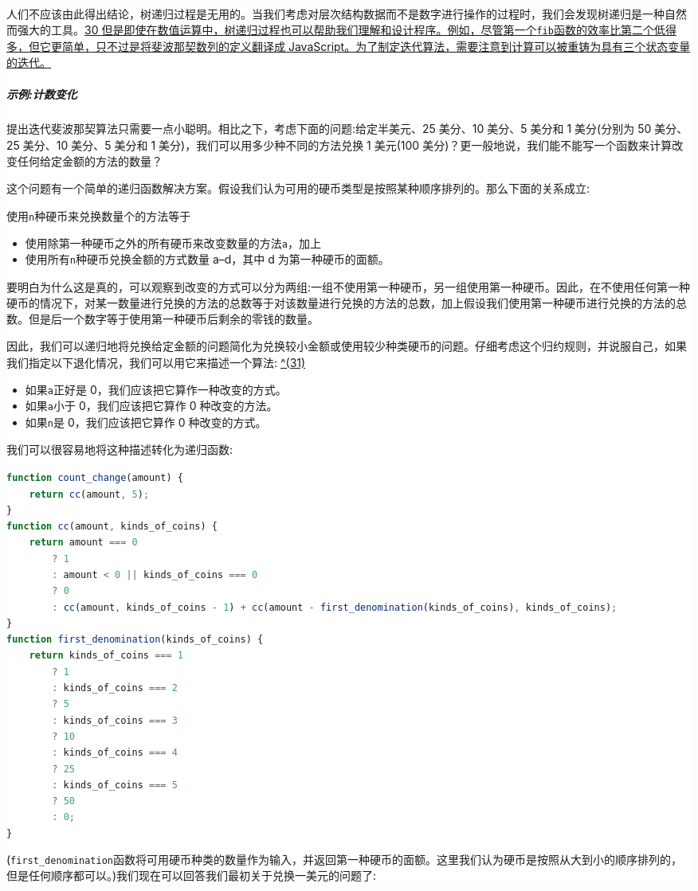 人们不应该由此得出结论，树递归过程是无用的。当我们考虑对层次结构数据而不是数字进行操作的过程时，我们会发现树递归是一种自然而强大的工具。[30 但是即使在数值运算中，树递归过程也可以帮助我们理解和设计程序。例如，尽管第一个`fib`函数的效率比第二个低得多，但它更简单，只不过是将斐波那契数列的定义翻译成 JavaScript。为了制定迭代算法，需要注意到计算可以被重铸为具有三个状态变量的迭代。](#c1-fn-0030)

##### 示例:计数变化

提出迭代斐波那契算法只需要一点小聪明。相比之下，考虑下面的问题:给定半美元、25 美分、10 美分、5 美分和 1 美分(分别为 50 美分、25 美分、10 美分、5 美分和 1 美分)，我们可以用多少种不同的方法兑换 1 美元(100 美分)？更一般地说，我们能不能写一个函数来计算改变任何给定金额的方法的数量？

这个问题有一个简单的递归函数解决方案。假设我们认为可用的硬币类型是按照某种顺序排列的。那么下面的关系成立:

使用`n`种硬币来兑换数量个的方法等于

-   使用除第一种硬币之外的所有硬币来改变数量的方法`a`，加上
-   使用所有`n`种硬币兑换金额的方式数量 a–d，其中 d 为第一种硬币的面额。

要明白为什么这是真的，可以观察到改变的方式可以分为两组:一组不使用第一种硬币，另一组使用第一种硬币。因此，在不使用任何第一种硬币的情况下，对某一数量进行兑换的方法的总数等于对该数量进行兑换的方法的总数，加上假设我们使用第一种硬币进行兑换的方法的总数。但是后一个数字等于使用第一种硬币后剩余的零钱的数量。

因此，我们可以递归地将兑换给定金额的问题简化为兑换较小金额或使用较少种类硬币的问题。仔细考虑这个归约规则，并说服自己，如果我们指定以下退化情况，我们可以用它来描述一个算法: [^(31)](#c1-fn-0031)

-   如果`a`正好是 0，我们应该把它算作一种改变的方式。
-   如果`a`小于 0，我们应该把它算作 0 种改变的方法。
-   如果`n`是 0，我们应该把它算作 0 种改变的方式。

我们可以很容易地将这种描述转化为递归函数:

```js
function count_change(amount) {
    return cc(amount, 5);
}
function cc(amount, kinds_of_coins) {
    return amount === 0
        ? 1
        : amount < 0 || kinds_of_coins === 0
        ? 0
        : cc(amount, kinds_of_coins - 1) + cc(amount - first_denomination(kinds_of_coins), kinds_of_coins);
}
function first_denomination(kinds_of_coins) {
    return kinds_of_coins === 1
        ? 1
        : kinds_of_coins === 2
        ? 5
        : kinds_of_coins === 3
        ? 10
        : kinds_of_coins === 4
        ? 25
        : kinds_of_coins === 5
        ? 50
        : 0;
}
```

(`first_denomination`函数将可用硬币种类的数量作为输入，并返回第一种硬币的面额。这里我们认为硬币是按照从大到小的顺序排列的，但是任何顺序都可以。)我们现在可以回答我们最初关于兑换一美元的问题了:
